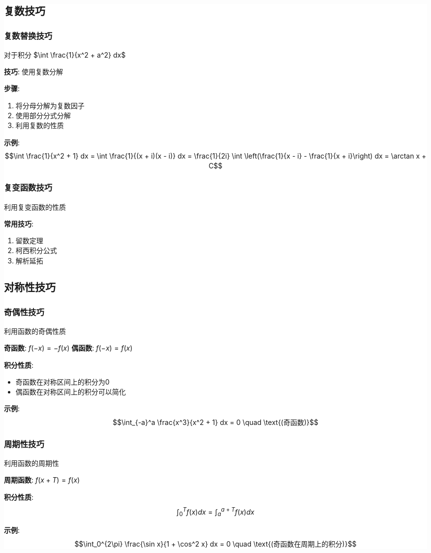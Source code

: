 ## 复数技巧

### 复数替换技巧

对于积分 $\int \frac{1}{x^2 + a^2} dx$

**技巧**: 使用复数分解

**步骤**:

1. 将分母分解为复数因子
2. 使用部分分式分解
3. 利用复数的性质

**示例**:
$$\int \frac{1}{x^2 + 1} dx = \int \frac{1}{(x + i)(x - i)} dx = \frac{1}{2i} \int \left(\frac{1}{x - i} - \frac{1}{x + i}\right) dx = \arctan x + C$$

### 复变函数技巧

利用复变函数的性质

**常用技巧**:

1. 留数定理
2. 柯西积分公式
3. 解析延拓

## 对称性技巧

### 奇偶性技巧

利用函数的奇偶性质

**奇函数**: $f(-x) = -f(x)$
**偶函数**: $f(-x) = f(x)$

**积分性质**:

- 奇函数在对称区间上的积分为0
- 偶函数在对称区间上的积分可以简化

**示例**:
$$\int_{-a}^a \frac{x^3}{x^2 + 1} dx = 0 \quad \text{(奇函数)}$$

### 周期性技巧

利用函数的周期性

**周期函数**: $f(x + T) = f(x)$

**积分性质**:
$$\int_0^T f(x) dx = \int_a^{a+T} f(x) dx$$

**示例**:
$$\int_0^{2\pi} \frac{\sin x}{1 + \cos^2 x} dx = 0 \quad \text{(奇函数在周期上的积分)}$$
